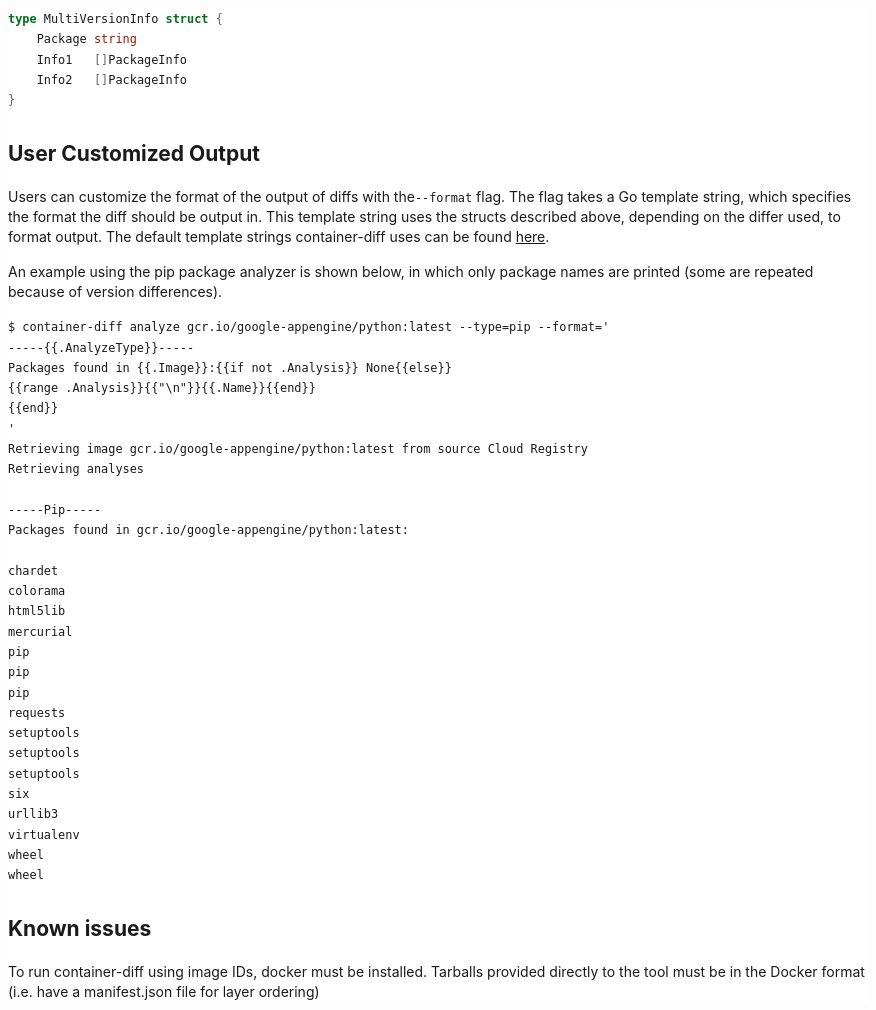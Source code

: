 ```go
type MultiVersionInfo struct {
	Package string
	Info1	[]PackageInfo
	Info2	[]PackageInfo
}
```

## User Customized Output
Users can customize the format of the output of diffs with the`--format` flag. The flag takes a Go template string, which specifies the format the diff should be output in. This template string uses the structs described above, depending on the differ used, to format output.  The default template strings container-diff uses can be found [here](https://github.com/GoogleContainerTools/container-diff/blob/master/util/template_utils.go).

An example using the pip package analyzer is shown below, in which only package names are printed (some are repeated because of version differences).

```shell
$ container-diff analyze gcr.io/google-appengine/python:latest --type=pip --format='
-----{{.AnalyzeType}}-----
Packages found in {{.Image}}:{{if not .Analysis}} None{{else}}
{{range .Analysis}}{{"\n"}}{{.Name}}{{end}}
{{end}}
'
Retrieving image gcr.io/google-appengine/python:latest from source Cloud Registry
Retrieving analyses

-----Pip-----
Packages found in gcr.io/google-appengine/python:latest:

chardet
colorama
html5lib
mercurial
pip
pip
pip
requests
setuptools
setuptools
setuptools
six
urllib3
virtualenv
wheel
wheel
```

## Known issues

To run container-diff using image IDs, docker must be installed.
Tarballs provided directly to the tool must be in the Docker format (i.e. have a manifest.json file for layer ordering)
